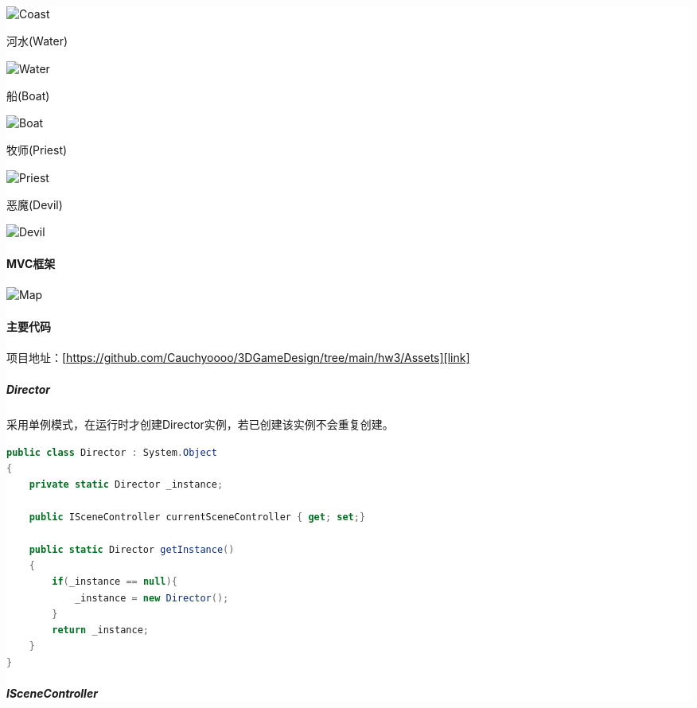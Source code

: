 ![Coast](../../../assets/game/1023/Coast.jpg)

河水(Water)

![Water](../../../assets/game/1023/Water.jpg)

船(Boat)

![Boat](../../../assets/game/1023/Boat.jpg)

牧师(Priest)

![Priest](../../../assets/game/1023/Priest.jpg)

恶魔(Devil)

![Devil](../../../assets/game/1023/Devil.jpg)



#### MVC框架

![Map](../../../assets/game/1023/Map.jpg)



#### 主要代码

项目地址：[https://github.com/Cauchyoooo/3DGameDesign/tree/main/hw3/Assets][link]

[link]:https://github.com/Cauchyoooo/3DGameDesign/tree/main/hw3/Assets

##### Director

采用单例模式，在运行时才创建Director实例，若已创建该实例不会重复创建。

```c#
public class Director : System.Object
{
    private static Director _instance;

    public ISceneController currentSceneController { get; set;}

    public static Director getInstance()
    {
        if(_instance == null){
            _instance = new Director();
        }
        return _instance;
    }
}
```



##### ISceneController
